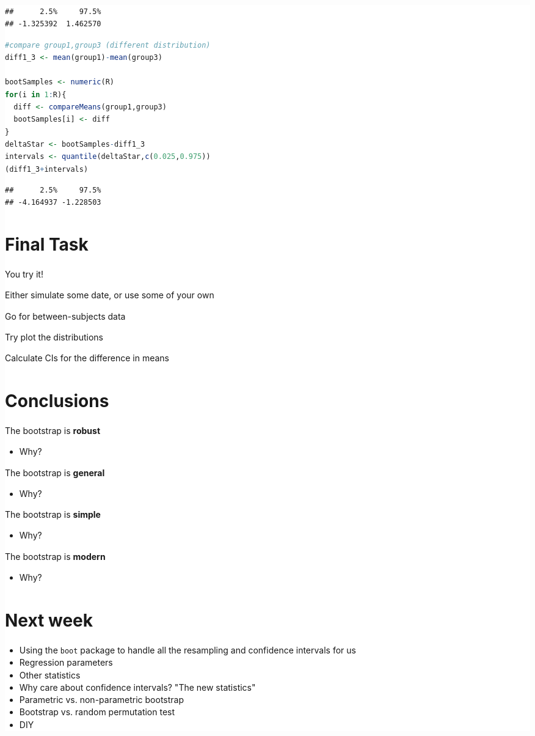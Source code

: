 ```
##      2.5%     97.5% 
## -1.325392  1.462570
```

```r
#compare group1,group3 (different distribution)
diff1_3 <- mean(group1)-mean(group3)

bootSamples <- numeric(R)
for(i in 1:R){
  diff <- compareMeans(group1,group3)
  bootSamples[i] <- diff
}
deltaStar <- bootSamples-diff1_3
intervals <- quantile(deltaStar,c(0.025,0.975))
(diff1_3+intervals)
```

```
##      2.5%     97.5% 
## -4.164937 -1.228503
```

# Final Task

You try it!

Either simulate some date, or use some of your own

Go for between-subjects data 

Try plot the distributions

Calculate CIs for the difference in means

# Conclusions

The bootstrap is **robust**
- Why?

The bootstrap is **general**
- Why?

The bootstrap is **simple**
- Why?

The bootstrap is **modern**
- Why?

# Next week

- Using the `boot` package to handle all the resampling and confidence intervals for us
- Regression parameters
- Other statistics
- Why care about confidence intervals? "The new statistics"
- Parametric vs. non-parametric bootstrap
- Bootstrap vs. random permutation test
- DIY
